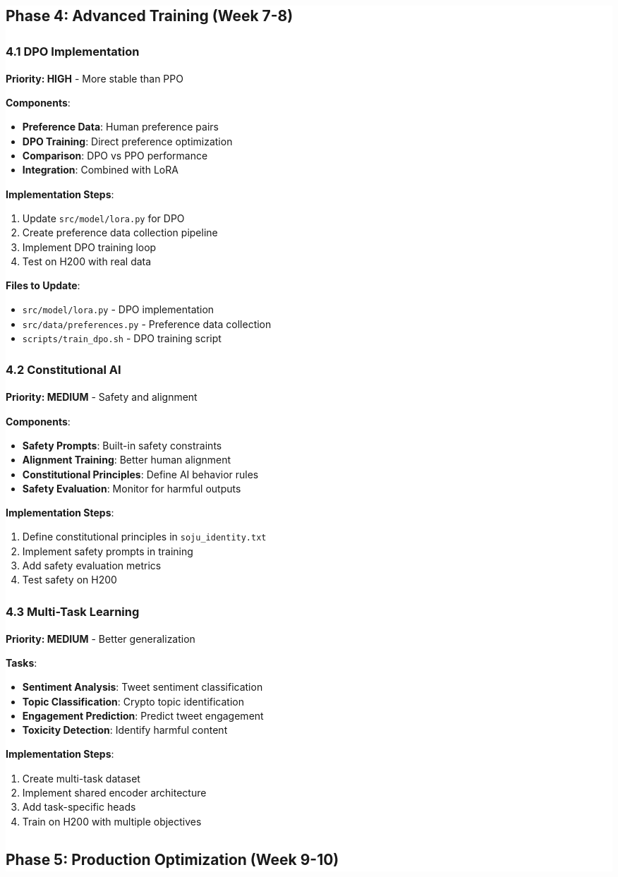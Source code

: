 ## Phase 4: Advanced Training (Week 7-8)

### 4.1 DPO Implementation
**Priority: HIGH** - More stable than PPO

**Components**:
- **Preference Data**: Human preference pairs
- **DPO Training**: Direct preference optimization
- **Comparison**: DPO vs PPO performance
- **Integration**: Combined with LoRA

**Implementation Steps**:
1. Update `src/model/lora.py` for DPO
2. Create preference data collection pipeline
3. Implement DPO training loop
4. Test on H200 with real data

**Files to Update**:
- `src/model/lora.py` - DPO implementation
- `src/data/preferences.py` - Preference data collection
- `scripts/train_dpo.sh` - DPO training script

### 4.2 Constitutional AI
**Priority: MEDIUM** - Safety and alignment

**Components**:
- **Safety Prompts**: Built-in safety constraints
- **Alignment Training**: Better human alignment
- **Constitutional Principles**: Define AI behavior rules
- **Safety Evaluation**: Monitor for harmful outputs

**Implementation Steps**:
1. Define constitutional principles in `soju_identity.txt`
2. Implement safety prompts in training
3. Add safety evaluation metrics
4. Test safety on H200

### 4.3 Multi-Task Learning
**Priority: MEDIUM** - Better generalization

**Tasks**:
- **Sentiment Analysis**: Tweet sentiment classification
- **Topic Classification**: Crypto topic identification
- **Engagement Prediction**: Predict tweet engagement
- **Toxicity Detection**: Identify harmful content

**Implementation Steps**:
1. Create multi-task dataset
2. Implement shared encoder architecture
3. Add task-specific heads
4. Train on H200 with multiple objectives

## Phase 5: Production Optimization (Week 9-10)
